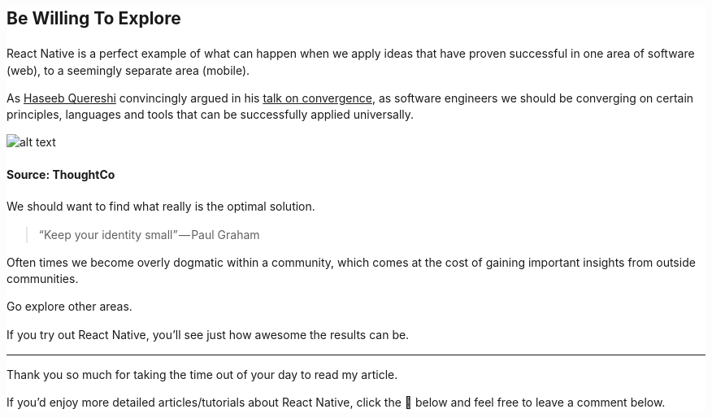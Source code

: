 ## Be Willing To Explore

React Native is a perfect example of what can happen when we apply ideas that have proven successful in one area of software (web), to a seemingly separate area (mobile).

As [Haseeb Quereshi](https://medium.com/@hosseeb) convincingly argued in his [talk on convergence](https://softwareengineeringdaily.com/2017/02/24/convergence-with-haseeb-qureshi/), as software engineers we should be converging on certain principles, languages and tools that can be successfully applied universally.

![alt text](./logic.jpeg)

#### Source: ThoughtCo

We should want to find what really is the optimal solution.

> “Keep your identity small” — Paul Graham

Often times we become overly dogmatic within a community, which comes at the cost of gaining important insights from outside communities.

Go explore other areas.

If you try out React Native, you’ll see just how awesome the results can be.

---

Thank you so much for taking the time out of your day to read my article.

If you’d enjoy more detailed articles/tutorials about React Native, click the 💚 below and feel free to leave a comment below.
